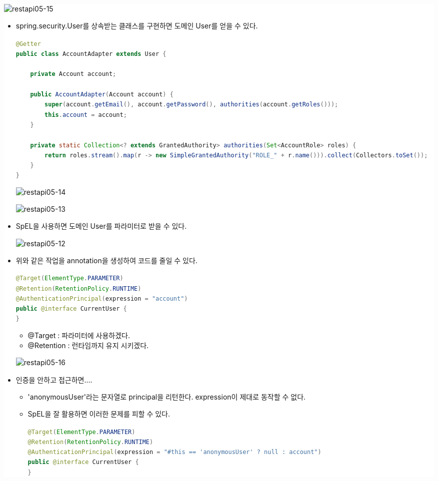   ![restapi05-15](../../.gitbook/assets/restapi05-15.png)

  * spring.security.User를 상속받는 클래스를 구현하면 도메인 User를 얻을 수 있다.

    ```java
    @Getter
    public class AccountAdapter extends User {

        private Account account;

        public AccountAdapter(Account account) {
            super(account.getEmail(), account.getPassword(), authorities(account.getRoles()));
            this.account = account;
        }

        private static Collection<? extends GrantedAuthority> authorities(Set<AccountRole> roles) {
            return roles.stream().map(r -> new SimpleGrantedAuthority("ROLE_" + r.name())).collect(Collectors.toSet());
        }
    }
    ```

    ![restapi05-14](../../.gitbook/assets/restapi05-14.png)

    ![restapi05-13](../../.gitbook/assets/restapi05-13.png)

  * SpEL을 사용하면 도메인 User를 파라미터로 받을 수 있다.

    ![restapi05-12](../../.gitbook/assets/restapi05-12.png)

  * 위와 같은 작업을 annotation을 생성하여 코드를 줄일 수 있다.

    ```java
    @Target(ElementType.PARAMETER)
    @Retention(RetentionPolicy.RUNTIME)
    @AuthenticationPrincipal(expression = "account")
    public @interface CurrentUser {
    }
    ```

    * @Target : 파라미터에 사용하겠다.
    * @Retention : 런타임까지 유지 시키겠다.

    ![restapi05-16](../../.gitbook/assets/restapi05-16.png)

  * 인증을 안하고 접근하면....
    * 'anonymousUser'라는 문자열로 principal을 리턴한다. expression이 제대로 동작할 수 없다.
    * SpEL을 잘 활용하면 이러한 문제를 피할 수 있다.

      ```java
      @Target(ElementType.PARAMETER)
      @Retention(RetentionPolicy.RUNTIME)
      @AuthenticationPrincipal(expression = "#this == 'anonymousUser' ? null : account")
      public @interface CurrentUser {
      }
      ```
